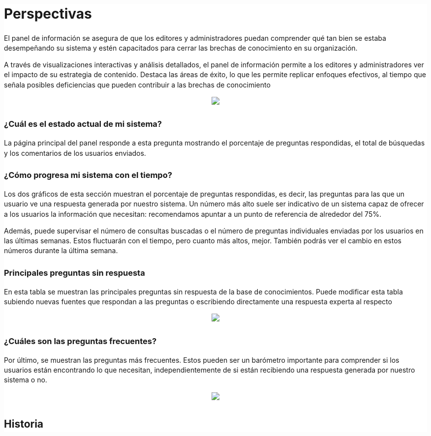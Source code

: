 
# Perspectivas


El panel de información se asegura de que los editores y administradores puedan comprender qué tan bien se estaba desempeñando su sistema y estén capacitados para cerrar las brechas de conocimiento en su organización.

A través de visualizaciones interactivas y análisis detallados, el panel de información permite a los editores y administradores ver el impacto de su estrategia de contenido. Destaca las áreas de éxito, lo que les permite replicar enfoques efectivos, al tiempo que señala posibles deficiencias que pueden contribuir a las brechas de conocimiento

<p align="center"><img src="https://i.imgur.com/ro4PDcx.png" width="90%"></p>

### ¿Cuál es el estado actual de mi sistema?

La página principal del panel responde a esta pregunta mostrando el porcentaje de preguntas respondidas, el total de búsquedas y los comentarios de los usuarios enviados.

### ¿Cómo progresa mi sistema con el tiempo?

Los dos gráficos de esta sección muestran el porcentaje de preguntas respondidas, es decir, las preguntas para las que un usuario ve una respuesta generada por nuestro sistema. Un número más alto suele ser indicativo de un sistema capaz de ofrecer a los usuarios la información que necesitan: recomendamos apuntar a un punto de referencia de alrededor del 75%.

Además, puede supervisar el número de consultas buscadas o el número de preguntas individuales enviadas por los usuarios en las últimas semanas. Estos fluctuarán con el tiempo, pero cuanto más altos, mejor. También podrás ver el cambio en estos números durante la última semana.


### Principales preguntas sin respuesta

En esta tabla se muestran las principales preguntas sin respuesta de la base de conocimientos. Puede modificar esta tabla subiendo nuevas fuentes que respondan a las preguntas o escribiendo directamente una respuesta experta al respecto 


<p align="center"><img src="https://i.imgur.com/SYGokPF.png" width="90%"></p>


### ¿Cuáles son las preguntas frecuentes?

Por último, se muestran las preguntas más frecuentes. Estos pueden ser un barómetro importante para comprender si los usuarios están encontrando lo que necesitan, independientemente de si están recibiendo una respuesta generada por nuestro sistema o no.


<p align="center"><img src="https://i.imgur.com/pVJYTkj.png" width="90%"></p>


## **Historia**
